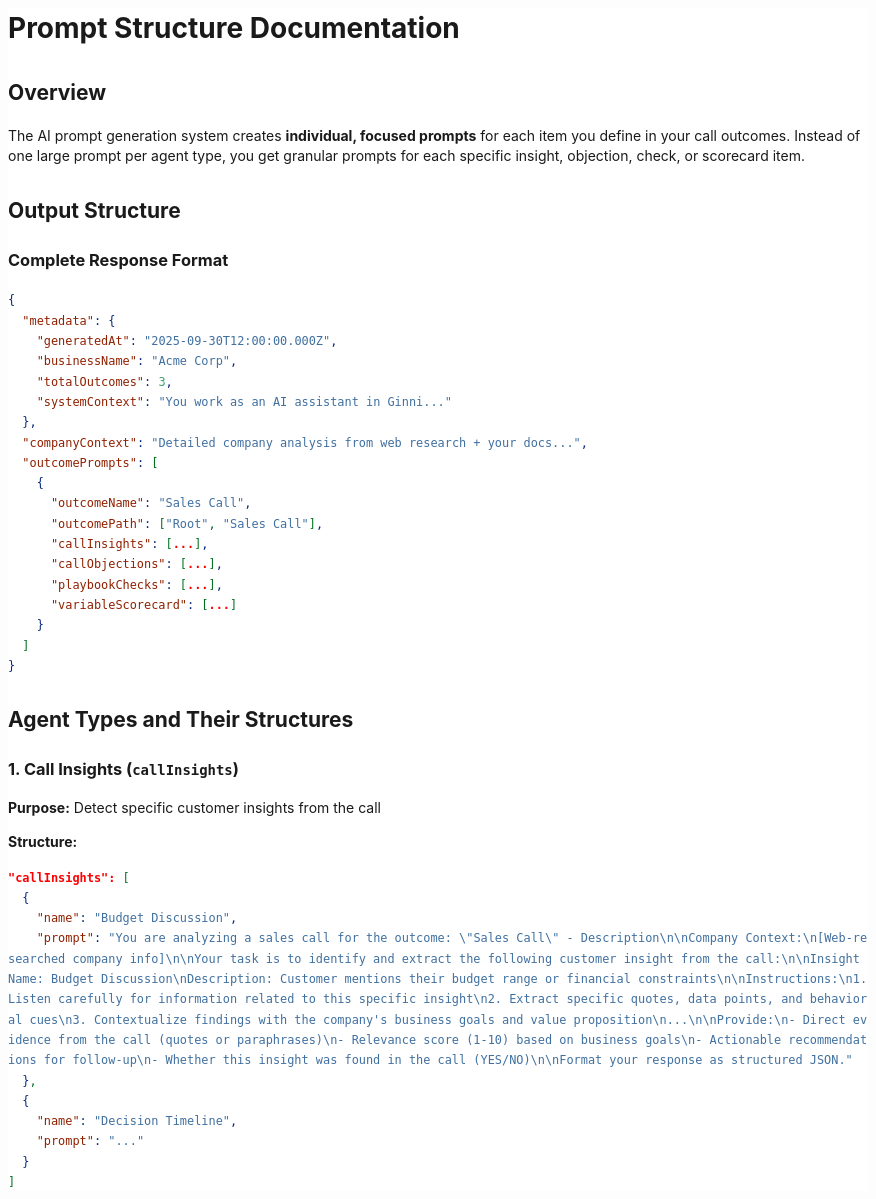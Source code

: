 # Prompt Structure Documentation

## Overview

The AI prompt generation system creates **individual, focused prompts** for each item you define in your call outcomes. Instead of one large prompt per agent type, you get granular prompts for each specific insight, objection, check, or scorecard item.

## Output Structure

### Complete Response Format

```json
{
  "metadata": {
    "generatedAt": "2025-09-30T12:00:00.000Z",
    "businessName": "Acme Corp",
    "totalOutcomes": 3,
    "systemContext": "You work as an AI assistant in Ginni..."
  },
  "companyContext": "Detailed company analysis from web research + your docs...",
  "outcomePrompts": [
    {
      "outcomeName": "Sales Call",
      "outcomePath": ["Root", "Sales Call"],
      "callInsights": [...],
      "callObjections": [...],
      "playbookChecks": [...],
      "variableScorecard": [...]
    }
  ]
}
```

## Agent Types and Their Structures

### 1. Call Insights (`callInsights`)

**Purpose:** Detect specific customer insights from the call

**Structure:**

```json
"callInsights": [
  {
    "name": "Budget Discussion",
    "prompt": "You are analyzing a sales call for the outcome: \"Sales Call\" - Description\n\nCompany Context:\n[Web-researched company info]\n\nYour task is to identify and extract the following customer insight from the call:\n\nInsight Name: Budget Discussion\nDescription: Customer mentions their budget range or financial constraints\n\nInstructions:\n1. Listen carefully for information related to this specific insight\n2. Extract specific quotes, data points, and behavioral cues\n3. Contextualize findings with the company's business goals and value proposition\n...\n\nProvide:\n- Direct evidence from the call (quotes or paraphrases)\n- Relevance score (1-10) based on business goals\n- Actionable recommendations for follow-up\n- Whether this insight was found in the call (YES/NO)\n\nFormat your response as structured JSON."
  },
  {
    "name": "Decision Timeline",
    "prompt": "..."
  }
]
```
